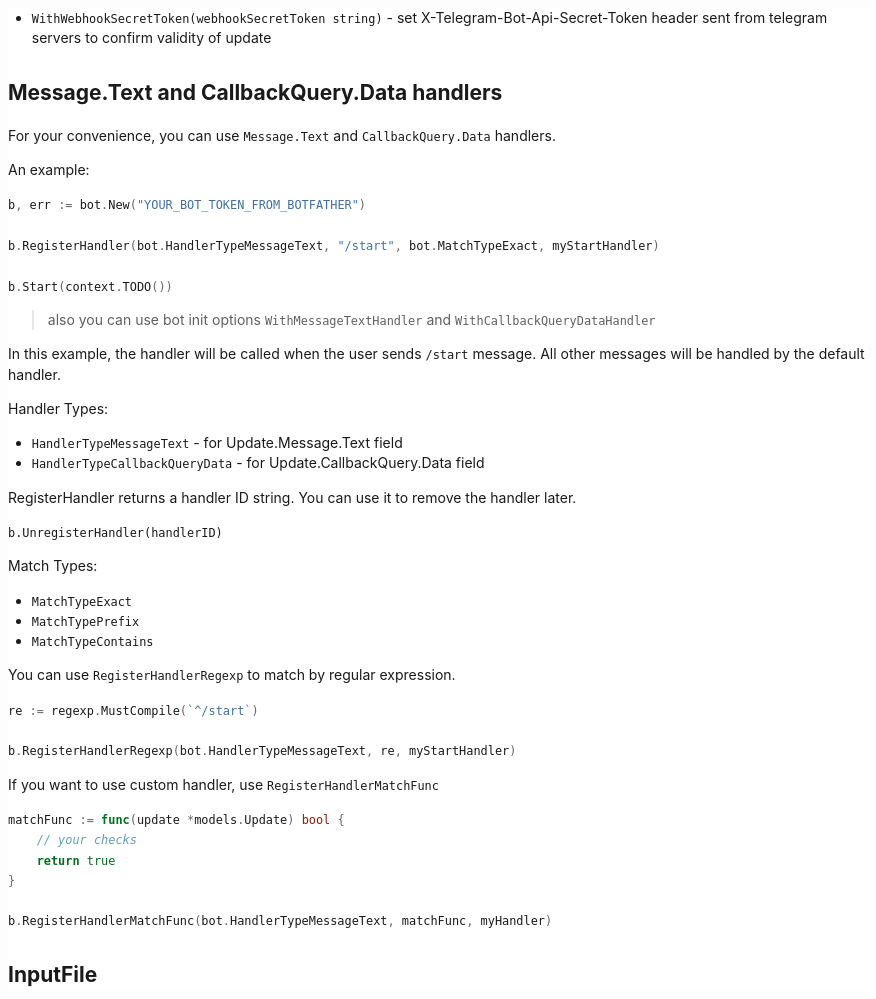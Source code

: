 - `WithWebhookSecretToken(webhookSecretToken string)` - set X-Telegram-Bot-Api-Secret-Token header sent from telegram servers to confirm validity of update

## Message.Text and CallbackQuery.Data handlers

For your convenience, you can use `Message.Text` and `CallbackQuery.Data` handlers.

An example:

```go
b, err := bot.New("YOUR_BOT_TOKEN_FROM_BOTFATHER")

b.RegisterHandler(bot.HandlerTypeMessageText, "/start", bot.MatchTypeExact, myStartHandler)

b.Start(context.TODO())
```

> also you can use bot init options `WithMessageTextHandler` and `WithCallbackQueryDataHandler`


In this example, the handler will be called when the user sends `/start` message. All other messages will be handled by the default handler.

Handler Types:
- `HandlerTypeMessageText` - for Update.Message.Text field
- `HandlerTypeCallbackQueryData` - for Update.CallbackQuery.Data field

RegisterHandler returns a handler ID string. You can use it to remove the handler later.

```
b.UnregisterHandler(handlerID)
```

Match Types:
- `MatchTypeExact` 
- `MatchTypePrefix` 
- `MatchTypeContains`

You can use `RegisterHandlerRegexp` to match by regular expression.

```go
re := regexp.MustCompile(`^/start`)

b.RegisterHandlerRegexp(bot.HandlerTypeMessageText, re, myStartHandler)
```

If you want to use custom handler, use `RegisterHandlerMatchFunc`

```go
matchFunc := func(update *models.Update) bool {
	// your checks
	return true
}

b.RegisterHandlerMatchFunc(bot.HandlerTypeMessageText, matchFunc, myHandler)
```

## InputFile
